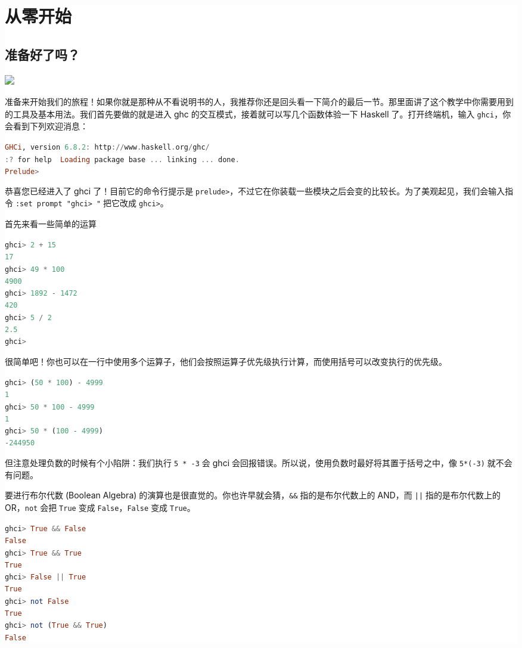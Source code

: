 # 从零开始

## 准备好了吗？

![](../../.gitbook/assets/startingout%20%281%29.png)

准备来开始我们的旅程！如果你就是那种从不看说明书的人，我推荐你还是回头看一下简介的最后一节。那里面讲了这个教学中你需要用到的工具及基本用法。我们首先要做的就是进入 ghc 的交互模式，接着就可以写几个函数体验一下 Haskell 了。打开终端机，输入 `ghci`，你会看到下列欢迎消息：

```haskell
GHCi, version 6.8.2: http://www.haskell.org/ghc/
:? for help  Loading package base ... linking ... done.
Prelude>
```

恭喜您已经进入了 ghci 了！目前它的命令行提示是 `prelude>`，不过它在你装载一些模块之后会变的比较长。为了美观起见，我们会输入指令 `:set prompt "ghci> "` 把它改成 `ghci>`。

首先来看一些简单的运算

```haskell
ghci> 2 + 15
17
ghci> 49 * 100
4900
ghci> 1892 - 1472
420
ghci> 5 / 2
2.5
ghci>
```

很简单吧！你也可以在一行中使用多个运算子，他们会按照运算子优先级执行计算，而使用括号可以改变执行的优先级。

```haskell
ghci> (50 * 100) - 4999
1  
ghci> 50 * 100 - 4999
1  
ghci> 50 * (100 - 4999)
-244950
```

但注意处理负数的时候有个小陷阱：我们执行 `5 * -3` 会 ghci 会回报错误。所以说，使用负数时最好将其置于括号之中，像 `5*(-3)` 就不会有问题。

要进行布尔代数 \(Boolean Algebra\) 的演算也是很直觉的。你也许早就会猜，`&&` 指的是布尔代数上的 AND，而 `||` 指的是布尔代数上的 OR，`not` 会把 `True` 变成 `False`，`False` 变成 `True`。

```haskell
ghci> True && False
False
ghci> True && True
True
ghci> False || True
True
ghci> not False
True
ghci> not (True && True)
False
```
